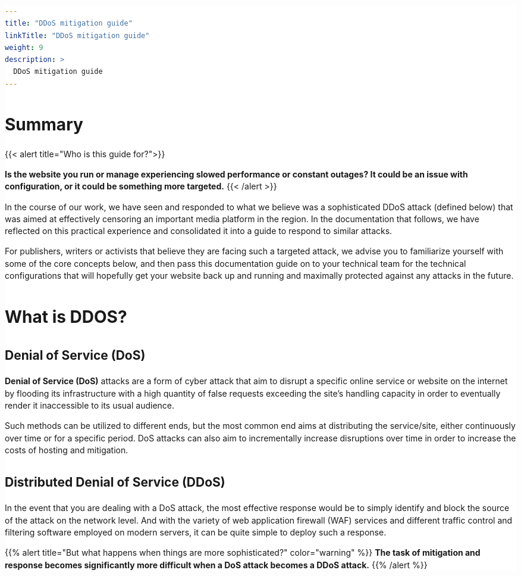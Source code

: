 ```yaml
---
title: "DDoS mitigation guide"
linkTitle: "DDoS mitigation guide"
weight: 9
description: >
  DDoS mitigation guide
---
```


# Summary

{{< alert title="Who is this guide for?">}}

**Is the website you run or manage experiencing slowed performance or constant outages? It could be an issue with configuration, or it could be something more targeted.**
{{< /alert >}}

In the course of our work, we have seen and responded to what we believe was a sophisticated DDoS attack (defined below) that was aimed at effectively censoring an important media platform in the region. In the documentation that follows, we have reflected on this practical experience and consolidated it into a guide to respond to similar attacks.

For publishers, writers or activists that believe they are facing such a targeted attack, we advise you to familiarize yourself with some of the core concepts below, and then pass this documentation guide on to your technical team for the technical configurations that will hopefully get your website back up and running and maximally protected against any attacks in the future.

# What is DDOS?

## Denial of Service (DoS)

**Denial of Service (DoS)** attacks are a form of cyber attack that aim to disrupt a specific online service or website on the internet by flooding its infrastructure with a high quantity of false requests exceeding the site’s handling capacity in order to eventually render it inaccessible to its usual audience.

Such methods can be utilized to different ends, but the most common end aims at distributing the service/site, either continuously over time or for a specific period. DoS attacks can also aim to incrementally increase disruptions over time in order to increase the costs of hosting and mitigation.

## Distributed Denial of Service (DDoS)

In the event that you are dealing with a DoS attack, the most effective response would be to simply identify and block the source of the attack on the network level. And with the variety of web application firewall (WAF) services and different traffic control and filtering software employed on modern servers, it can be quite simple to deploy such a response.

{{% alert title="But what happens when things are more sophisticated?" color="warning" %}}
**The task of mitigation and response becomes significantly more difficult when a DoS attack becomes a DDoS attack.**
{{% /alert %}}
